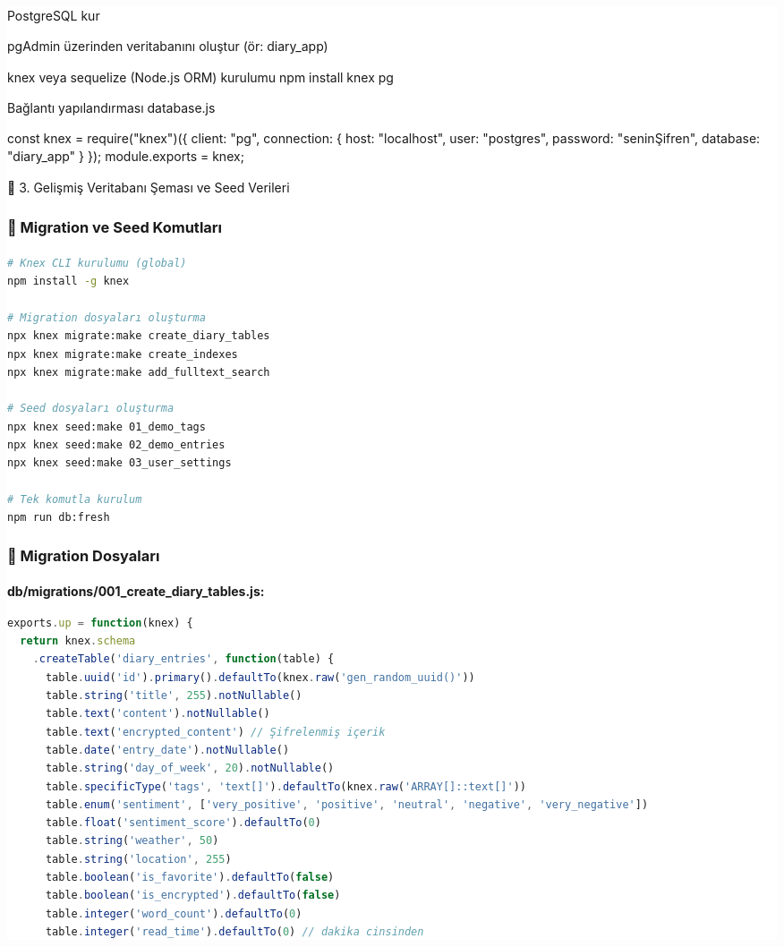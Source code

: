 PostgreSQL kur

pgAdmin üzerinden veritabanını oluştur (ör: diary_app)

knex veya sequelize (Node.js ORM) kurulumu
npm install knex pg


Bağlantı yapılandırması
database.js

const knex = require("knex")({
  client: "pg",
  connection: {
    host: "localhost",
    user: "postgres",
    password: "seninŞifren",
    database: "diary_app"
  }
});
module.exports = knex;


📝 3. Gelişmiş Veritabanı Şeması ve Seed Verileri

### 🎯 Migration ve Seed Komutları
```bash
# Knex CLI kurulumu (global)
npm install -g knex

# Migration dosyaları oluşturma
npx knex migrate:make create_diary_tables
npx knex migrate:make create_indexes
npx knex migrate:make add_fulltext_search

# Seed dosyaları oluşturma
npx knex seed:make 01_demo_tags
npx knex seed:make 02_demo_entries
npx knex seed:make 03_user_settings

# Tek komutla kurulum
npm run db:fresh
```

### 📁 Migration Dosyaları

**db/migrations/001_create_diary_tables.js:**
```javascript
exports.up = function(knex) {
  return knex.schema
    .createTable('diary_entries', function(table) {
      table.uuid('id').primary().defaultTo(knex.raw('gen_random_uuid()'))
      table.string('title', 255).notNullable()
      table.text('content').notNullable()
      table.text('encrypted_content') // Şifrelenmiş içerik
      table.date('entry_date').notNullable()
      table.string('day_of_week', 20).notNullable()
      table.specificType('tags', 'text[]').defaultTo(knex.raw('ARRAY[]::text[]'))
      table.enum('sentiment', ['very_positive', 'positive', 'neutral', 'negative', 'very_negative'])
      table.float('sentiment_score').defaultTo(0)
      table.string('weather', 50)
      table.string('location', 255)
      table.boolean('is_favorite').defaultTo(false)
      table.boolean('is_encrypted').defaultTo(false)
      table.integer('word_count').defaultTo(0)
      table.integer('read_time').defaultTo(0) // dakika cinsinden
```